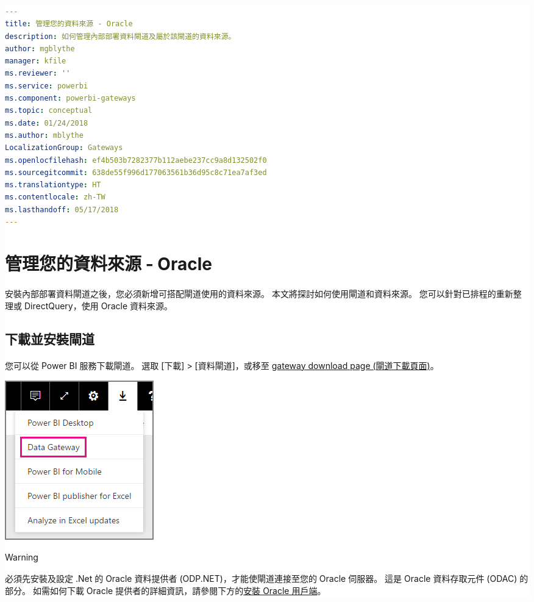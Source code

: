 ```yaml
---
title: 管理您的資料來源 - Oracle
description: 如何管理內部部署資料閘道及屬於該閘道的資料來源。
author: mgblythe
manager: kfile
ms.reviewer: ''
ms.service: powerbi
ms.component: powerbi-gateways
ms.topic: conceptual
ms.date: 01/24/2018
ms.author: mblythe
LocalizationGroup: Gateways
ms.openlocfilehash: ef4b503b7282377b112aebe237cc9a8d132502f0
ms.sourcegitcommit: 638de55f996d177063561b36d95c8c71ea7af3ed
ms.translationtype: HT
ms.contentlocale: zh-TW
ms.lasthandoff: 05/17/2018
---
```

# <a name="manage-your-data-source---oracle"></a>管理您的資料來源 - Oracle
安裝內部部署資料閘道之後，您必須新增可搭配閘道使用的資料來源。 本文將探討如何使用閘道和資料來源。 您可以針對已排程的重新整理或 DirectQuery，使用 Oracle 資料來源。

## <a name="download-and-install-the-gateway"></a>下載並安裝閘道
您可以從 Power BI 服務下載閘道。 選取 [下載] > [資料閘道]，或移至 [gateway download page (閘道下載頁面)](https://go.microsoft.com/fwlink/?LinkId=698861)。

![](media/service-gateway-onprem-manage-oracle/powerbi-download-data-gateway.png)

> [!WARNING]
> 必須先安裝及設定 .Net 的 Oracle 資料提供者 (ODP.NET)，才能使閘道連接至您的 Oracle 伺服器。 這是 Oracle 資料存取元件 (ODAC) 的部分。 如需如何下載 Oracle 提供者的詳細資訊，請參閱下方的[安裝 Oracle 用戶端](#installing-the-oracle-client)。
> 
> 
